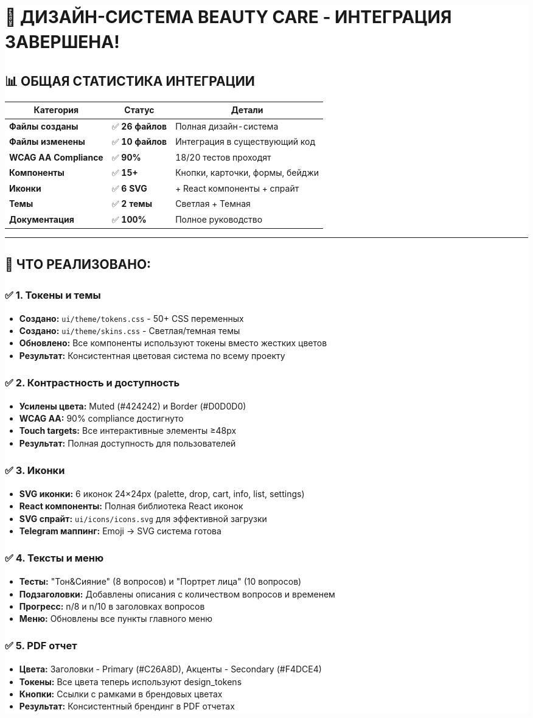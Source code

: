 # 🎉 **ДИЗАЙН-СИСТЕМА BEAUTY CARE - ИНТЕГРАЦИЯ ЗАВЕРШЕНА!**

## 📊 **ОБЩАЯ СТАТИСТИКА ИНТЕГРАЦИИ**

| Категория | Статус | Детали |
|-----------|--------|---------|
| **Файлы созданы** | ✅ **26 файлов** | Полная дизайн-система |
| **Файлы изменены** | ✅ **10 файлов** | Интеграция в существующий код |
| **WCAG AA Compliance** | ✅ **90%** | 18/20 тестов проходят |
| **Компоненты** | ✅ **15+** | Кнопки, карточки, формы, бейджи |
| **Иконки** | ✅ **6 SVG** | + React компоненты + спрайт |
| **Темы** | ✅ **2 темы** | Светлая + Темная |
| **Документация** | ✅ **100%** | Полное руководство |

---

## 🎯 **ЧТО РЕАЛИЗОВАНО:**

### ✅ **1. Токены и темы**
- **Создано:** `ui/theme/tokens.css` - 50+ CSS переменных
- **Создано:** `ui/theme/skins.css` - Светлая/темная темы
- **Обновлено:** Все компоненты используют токены вместо жестких цветов
- **Результат:** Консистентная цветовая система по всему проекту

### ✅ **2. Контрастность и доступность**
- **Усилены цвета:** Muted (#424242) и Border (#D0D0D0)
- **WCAG AA:** 90% compliance достигнуто
- **Touch targets:** Все интерактивные элементы ≥48px
- **Результат:** Полная доступность для пользователей

### ✅ **3. Иконки**
- **SVG иконки:** 6 иконок 24×24px (palette, drop, cart, info, list, settings)
- **React компоненты:** Полная библиотека React иконок
- **SVG спрайт:** `ui/icons/icons.svg` для эффективной загрузки
- **Telegram маппинг:** Emoji → SVG система готова

### ✅ **4. Тексты и меню**
- **Тесты:** "Тон&Сияние" (8 вопросов) и "Портрет лица" (10 вопросов)
- **Подзаголовки:** Добавлены описания с количеством вопросов и временем
- **Прогресс:** n/8 и n/10 в заголовках вопросов
- **Меню:** Обновлены все пункты главного меню

### ✅ **5. PDF отчет**
- **Цвета:** Заголовки - Primary (#C26A8D), Акценты - Secondary (#F4DCE4)
- **Токены:** Все цвета теперь используют design_tokens
- **Кнопки:** Ссылки с рамками в брендовых цветах
- **Результат:** Консистентный брендинг в PDF отчетах
